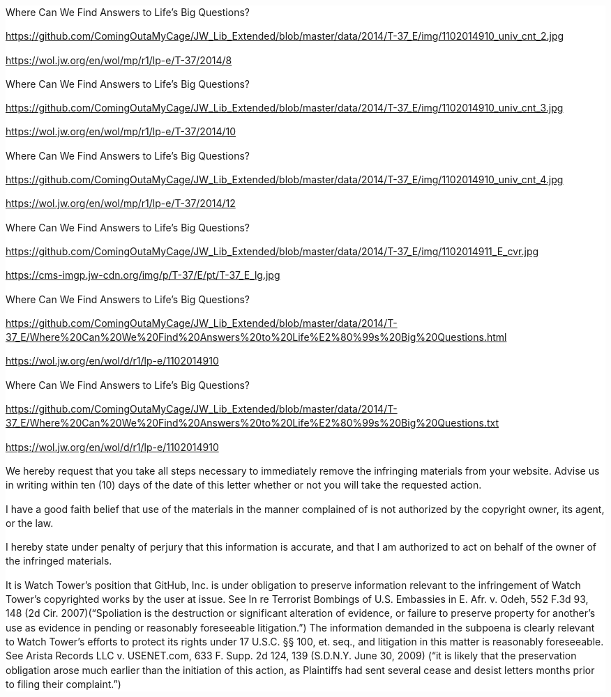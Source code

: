 Where Can We Find Answers to Life’s Big Questions?

https://github.com/ComingOutaMyCage/JW_Lib_Extended/blob/master/data/2014/T-37_E/img/1102014910_univ_cnt_2.jpg

https://wol.jw.org/en/wol/mp/r1/lp-e/T-37/2014/8

Where Can We Find Answers to Life’s Big Questions?

https://github.com/ComingOutaMyCage/JW_Lib_Extended/blob/master/data/2014/T-37_E/img/1102014910_univ_cnt_3.jpg

https://wol.jw.org/en/wol/mp/r1/lp-e/T-37/2014/10

Where Can We Find Answers to Life’s Big Questions?

https://github.com/ComingOutaMyCage/JW_Lib_Extended/blob/master/data/2014/T-37_E/img/1102014910_univ_cnt_4.jpg

https://wol.jw.org/en/wol/mp/r1/lp-e/T-37/2014/12

Where Can We Find Answers to Life’s Big Questions?

https://github.com/ComingOutaMyCage/JW_Lib_Extended/blob/master/data/2014/T-37_E/img/1102014911_E_cvr.jpg

https://cms-imgp.jw-cdn.org/img/p/T-37/E/pt/T-37_E_lg.jpg

Where Can We Find Answers to Life’s Big Questions?

https://github.com/ComingOutaMyCage/JW_Lib_Extended/blob/master/data/2014/T-37_E/Where%20Can%20We%20Find%20Answers%20to%20Life%E2%80%99s%20Big%20Questions.html

https://wol.jw.org/en/wol/d/r1/lp-e/1102014910

Where Can We Find Answers to Life’s Big Questions?

https://github.com/ComingOutaMyCage/JW_Lib_Extended/blob/master/data/2014/T-37_E/Where%20Can%20We%20Find%20Answers%20to%20Life%E2%80%99s%20Big%20Questions.txt

https://wol.jw.org/en/wol/d/r1/lp-e/1102014910

We hereby request that you take all steps necessary to immediately remove the infringing materials from your website. Advise us in writing within ten (10) days of the date of this letter whether or not you will take the requested action.

I have a good faith belief that use of the materials in the manner complained of is not authorized by the copyright owner, its agent, or the law. 

I hereby state under penalty of perjury that this information is accurate, and that I am authorized to act on behalf of the owner of the infringed materials.

It is Watch Tower’s position that GitHub, Inc. is under obligation to preserve information relevant to the infringement of Watch Tower’s copyrighted works by the user at issue.  See In re Terrorist Bombings of U.S. Embassies in E. Afr. v. Odeh, 552 F.3d 93, 148 (2d Cir. 2007)(“Spoliation is the destruction or significant alteration of evidence, or failure to preserve property for another’s use as evidence in pending or reasonably foreseeable litigation.”)  The information demanded in the subpoena is clearly relevant to Watch Tower’s efforts to protect its rights under 17 U.S.C. §§ 100, et. seq., and litigation in this matter is reasonably foreseeable.  See Arista Records LLC v. USENET.com, 633 F. Supp. 2d 124, 139 (S.D.N.Y. June 30, 2009) (“it is likely that the preservation obligation arose much earlier than the initiation of this action, as Plaintiffs had sent several cease and desist letters months prior to filing their complaint.”) 

